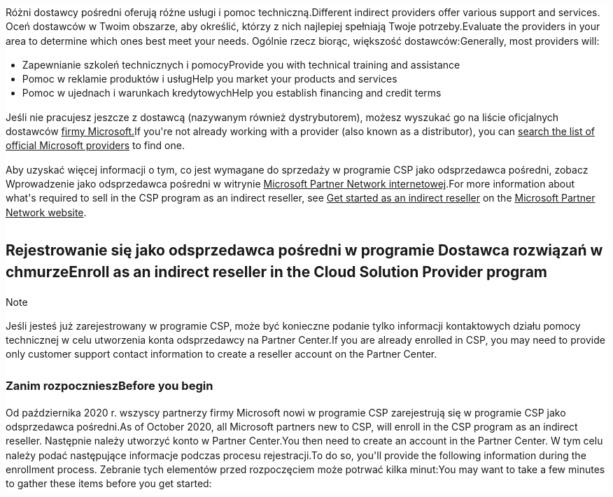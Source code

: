 
<span data-ttu-id="77536-113">Różni dostawcy pośredni oferują różne usługi i pomoc techniczną.</span><span class="sxs-lookup"><span data-stu-id="77536-113">Different indirect providers offer various support and services.</span></span> <span data-ttu-id="77536-114">Oceń dostawców w Twoim obszarze, aby określić, którzy z nich najlepiej spełniają Twoje potrzeby.</span><span class="sxs-lookup"><span data-stu-id="77536-114">Evaluate the providers in your area to determine which ones best meet your needs.</span></span> <span data-ttu-id="77536-115">Ogólnie rzecz biorąc, większość dostawców:</span><span class="sxs-lookup"><span data-stu-id="77536-115">Generally, most providers will:</span></span>

- <span data-ttu-id="77536-116">Zapewnianie szkoleń technicznych i pomocy</span><span class="sxs-lookup"><span data-stu-id="77536-116">Provide you with technical training and assistance</span></span>
- <span data-ttu-id="77536-117">Pomoc w reklamie produktów i usług</span><span class="sxs-lookup"><span data-stu-id="77536-117">Help you market your products and services</span></span>
- <span data-ttu-id="77536-118">Pomoc w ujednach i warunkach kredytowych</span><span class="sxs-lookup"><span data-stu-id="77536-118">Help you establish financing and credit terms</span></span>

<span data-ttu-id="77536-119">Jeśli nie pracujesz jeszcze z dostawcą (nazywanym również dystrybutorem), możesz wyszukać go na liście oficjalnych dostawców [firmy Microsoft.](https://partnercenter.microsoft.com/partner/find-a-provider)</span><span class="sxs-lookup"><span data-stu-id="77536-119">If you're not already working with a provider (also known as a distributor), you can [search the list of official Microsoft providers](https://partnercenter.microsoft.com/partner/find-a-provider) to find one.</span></span>

<span data-ttu-id="77536-120">Aby uzyskać więcej informacji o tym, co jest wymagane do [](https://partner.microsoft.com/cloud-solution-provider/whats-required) sprzedaży w programie CSP jako odsprzedawca pośredni, zobacz Wprowadzenie jako odsprzedawca pośredni w witrynie [Microsoft Partner Network internetowej](https://partner.microsoft.com/).</span><span class="sxs-lookup"><span data-stu-id="77536-120">For more information about what's required to sell in the CSP program as an indirect reseller, see [Get started as an indirect reseller](https://partner.microsoft.com/cloud-solution-provider/whats-required) on the [Microsoft Partner Network website](https://partner.microsoft.com/).</span></span>

## <a name="enroll-as-an-indirect-reseller-in-the-cloud-solution-provider-program"></a><span data-ttu-id="77536-121">Rejestrowanie się jako odsprzedawca pośredni w programie Dostawca rozwiązań w chmurze</span><span class="sxs-lookup"><span data-stu-id="77536-121">Enroll as an indirect reseller in the Cloud Solution Provider program</span></span>

> [!NOTE]  
> <span data-ttu-id="77536-122">Jeśli jesteś już zarejestrowany w programie CSP, może być konieczne podanie tylko informacji kontaktowych działu pomocy technicznej w celu utworzenia konta odsprzedawcy na Partner Center.</span><span class="sxs-lookup"><span data-stu-id="77536-122">If you are already enrolled in CSP, you may need to provide only customer support contact information to create a reseller account on the Partner Center.</span></span>

### <a name="before-you-begin"></a><span data-ttu-id="77536-123">Zanim rozpoczniesz</span><span class="sxs-lookup"><span data-stu-id="77536-123">Before you begin</span></span>

<span data-ttu-id="77536-124">Od października 2020 r. wszyscy partnerzy firmy Microsoft nowi w programie CSP zarejestrują się w programie CSP jako odsprzedawca pośredni.</span><span class="sxs-lookup"><span data-stu-id="77536-124">As of October 2020, all Microsoft partners new to CSP, will enroll in the CSP program as an indirect reseller.</span></span> <span data-ttu-id="77536-125">Następnie należy utworzyć konto w Partner Center.</span><span class="sxs-lookup"><span data-stu-id="77536-125">You then need to create an account in the Partner Center.</span></span> <span data-ttu-id="77536-126">W tym celu należy podać następujące informacje podczas procesu rejestracji.</span><span class="sxs-lookup"><span data-stu-id="77536-126">To do so, you'll provide the following information during the enrollment process.</span></span> <span data-ttu-id="77536-127">Zebranie tych elementów przed rozpoczęciem może potrwać kilka minut:</span><span class="sxs-lookup"><span data-stu-id="77536-127">You may want to take a few minutes to gather these items before you get started:</span></span>
